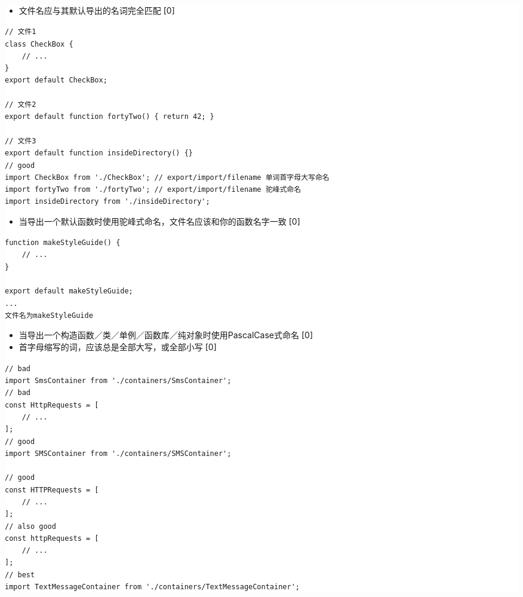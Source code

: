 - 文件名应与其默认导出的名词完全匹配 [0]

```
// 文件1
class CheckBox {
    // ...
}
export default CheckBox;
 
// 文件2
export default function fortyTwo() { return 42; }
 
// 文件3
export default function insideDirectory() {}
// good
import CheckBox from './CheckBox'; // export/import/filename 单词首字母大写命名
import fortyTwo from './fortyTwo'; // export/import/filename 驼峰式命名
import insideDirectory from './insideDirectory';
```

- 当导出一个默认函数时使用驼峰式命名，文件名应该和你的函数名字一致 [0]

```
function makeStyleGuide() {
    // ...
}
 
export default makeStyleGuide;
...
文件名为makeStyleGuide
```

- 当导出一个构造函数／类／单例／函数库／纯对象时使用PascalCase式命名 [0]
- 首字母缩写的词，应该总是全部大写，或全部小写 [0]

```
// bad
import SmsContainer from './containers/SmsContainer';
// bad
const HttpRequests = [
    // ...
];
// good
import SMSContainer from './containers/SMSContainer';
 
// good
const HTTPRequests = [
    // ...
];
// also good
const httpRequests = [
    // ...
];
// best
import TextMessageContainer from './containers/TextMessageContainer';
```


  [getKey('enabled')]: true,